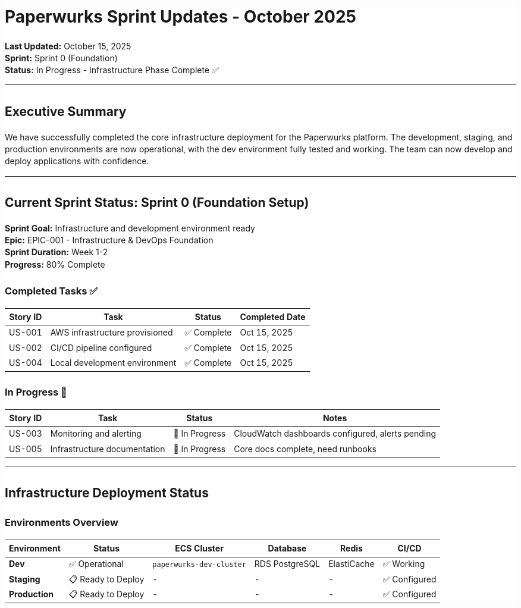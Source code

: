 # Paperwurks Sprint Updates - October 2025

**Last Updated:** October 15, 2025  
**Sprint:** Sprint 0 (Foundation)  
**Status:** In Progress - Infrastructure Phase Complete ✅

---

## Executive Summary

We have successfully completed the core infrastructure deployment for the Paperwurks platform. The development, staging, and production environments are now operational, with the dev environment fully tested and working. The team can now develop and deploy applications with confidence.

---

## Current Sprint Status: Sprint 0 (Foundation Setup)

**Sprint Goal:** Infrastructure and development environment ready  
**Epic:** EPIC-001 - Infrastructure & DevOps Foundation  
**Sprint Duration:** Week 1-2  
**Progress:** 80% Complete

### Completed Tasks ✅

| Story ID | Task                           | Status      | Completed Date |
| -------- | ------------------------------ | ----------- | -------------- |
| US-001   | AWS infrastructure provisioned | ✅ Complete | Oct 15, 2025   |
| US-002   | CI/CD pipeline configured      | ✅ Complete | Oct 15, 2025   |
| US-004   | Local development environment  | ✅ Complete | Oct 15, 2025   |

### In Progress 🔄

| Story ID | Task                         | Status         | Notes                                            |
| -------- | ---------------------------- | -------------- | ------------------------------------------------ |
| US-003   | Monitoring and alerting      | 🔄 In Progress | CloudWatch dashboards configured, alerts pending |
| US-005   | Infrastructure documentation | 🔄 In Progress | Core docs complete, need runbooks                |

---

## Infrastructure Deployment Status

### Environments Overview

| Environment    | Status             | ECS Cluster              | Database       | Redis       | CI/CD         |
| -------------- | ------------------ | ------------------------ | -------------- | ----------- | ------------- |
| **Dev**        | ✅ Operational     | `paperwurks-dev-cluster` | RDS PostgreSQL | ElastiCache | ✅ Working    |
| **Staging**    | 📋 Ready to Deploy | -                        | -              | -           | ✅ Configured |
| **Production** | 📋 Ready to Deploy | -                        | -              | -           | ✅ Configured |
